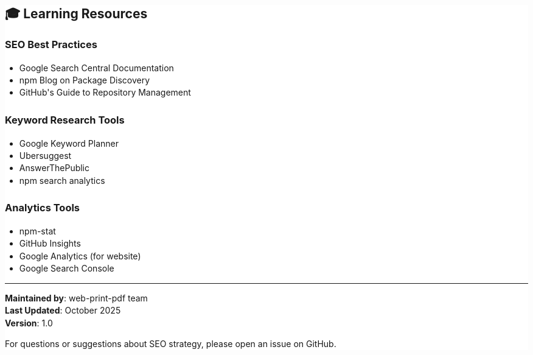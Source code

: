 ## 🎓 Learning Resources

### SEO Best Practices
- Google Search Central Documentation
- npm Blog on Package Discovery
- GitHub's Guide to Repository Management

### Keyword Research Tools
- Google Keyword Planner
- Ubersuggest
- AnswerThePublic
- npm search analytics

### Analytics Tools
- npm-stat
- GitHub Insights
- Google Analytics (for website)
- Google Search Console

---

**Maintained by**: web-print-pdf team  
**Last Updated**: October 2025  
**Version**: 1.0

For questions or suggestions about SEO strategy, please open an issue on GitHub.

